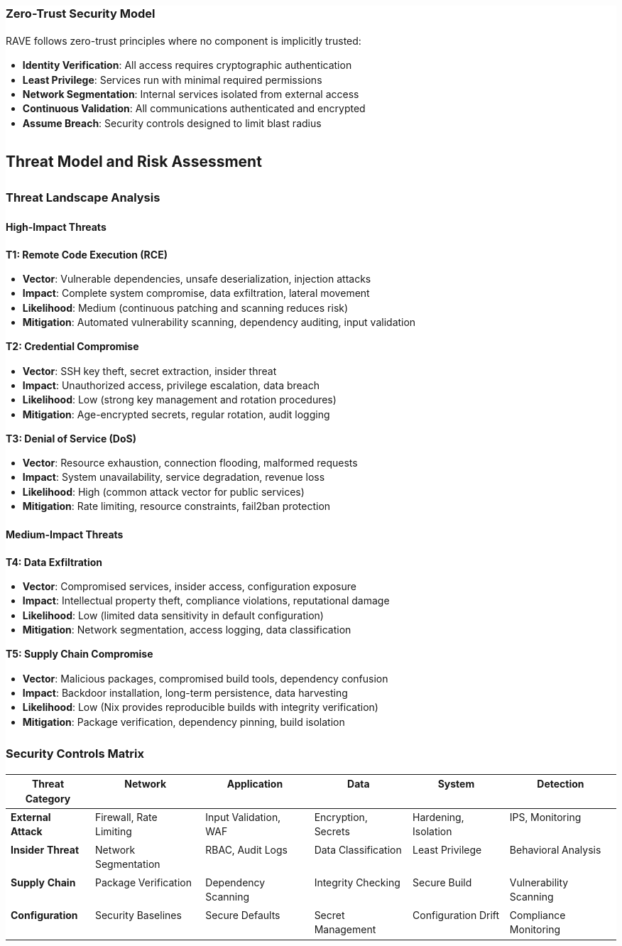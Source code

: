 ### Zero-Trust Security Model

RAVE follows zero-trust principles where no component is implicitly trusted:

- **Identity Verification**: All access requires cryptographic authentication
- **Least Privilege**: Services run with minimal required permissions
- **Network Segmentation**: Internal services isolated from external access
- **Continuous Validation**: All communications authenticated and encrypted
- **Assume Breach**: Security controls designed to limit blast radius

## Threat Model and Risk Assessment

### Threat Landscape Analysis

#### High-Impact Threats

**T1: Remote Code Execution (RCE)**
- **Vector**: Vulnerable dependencies, unsafe deserialization, injection attacks
- **Impact**: Complete system compromise, data exfiltration, lateral movement
- **Likelihood**: Medium (continuous patching and scanning reduces risk)
- **Mitigation**: Automated vulnerability scanning, dependency auditing, input validation

**T2: Credential Compromise** 
- **Vector**: SSH key theft, secret extraction, insider threat
- **Impact**: Unauthorized access, privilege escalation, data breach
- **Likelihood**: Low (strong key management and rotation procedures)
- **Mitigation**: Age-encrypted secrets, regular rotation, audit logging

**T3: Denial of Service (DoS)**
- **Vector**: Resource exhaustion, connection flooding, malformed requests
- **Impact**: System unavailability, service degradation, revenue loss
- **Likelihood**: High (common attack vector for public services)
- **Mitigation**: Rate limiting, resource constraints, fail2ban protection

#### Medium-Impact Threats

**T4: Data Exfiltration**
- **Vector**: Compromised services, insider access, configuration exposure
- **Impact**: Intellectual property theft, compliance violations, reputational damage
- **Likelihood**: Low (limited data sensitivity in default configuration)
- **Mitigation**: Network segmentation, access logging, data classification

**T5: Supply Chain Compromise**
- **Vector**: Malicious packages, compromised build tools, dependency confusion
- **Impact**: Backdoor installation, long-term persistence, data harvesting
- **Likelihood**: Low (Nix provides reproducible builds with integrity verification)
- **Mitigation**: Package verification, dependency pinning, build isolation

### Security Controls Matrix

| Threat Category | Network | Application | Data | System | Detection |
|----------------|---------|-------------|------|--------|-----------|
| **External Attack** | Firewall, Rate Limiting | Input Validation, WAF | Encryption, Secrets | Hardening, Isolation | IPS, Monitoring |
| **Insider Threat** | Network Segmentation | RBAC, Audit Logs | Data Classification | Least Privilege | Behavioral Analysis |
| **Supply Chain** | Package Verification | Dependency Scanning | Integrity Checking | Secure Build | Vulnerability Scanning |
| **Configuration** | Security Baselines | Secure Defaults | Secret Management | Configuration Drift | Compliance Monitoring |
